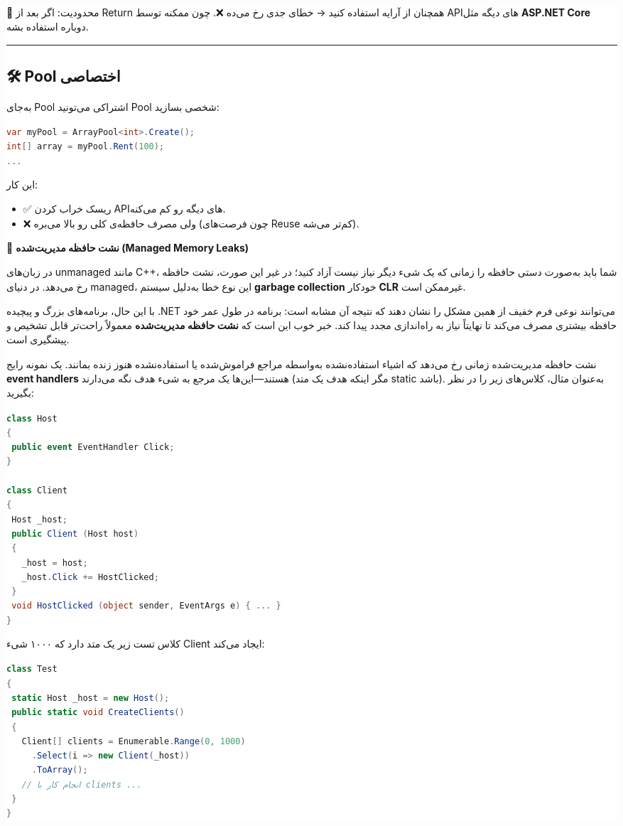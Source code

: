 📌 محدودیت:
اگر بعد از Return همچنان از آرایه استفاده کنید → خطای جدی رخ می‌ده ❌. چون ممکنه توسط APIهای دیگه مثل **ASP.NET Core** دوباره استفاده بشه.

---

## 🛠️ Pool اختصاصی

به‌جای Pool اشتراکی می‌تونید Pool شخصی بسازید:

```csharp
var myPool = ArrayPool<int>.Create();
int[] array = myPool.Rent(100);
...
```

این کار:

* ✅ ریسک خراب کردن APIهای دیگه رو کم می‌کنه.
* ❌ ولی مصرف حافظه‌ی کلی رو بالا می‌بره (چون فرصت‌های Reuse کم‌تر می‌شه).

💾 **نشت حافظه مدیریت‌شده (Managed Memory Leaks)**

در زبان‌های unmanaged مانند C++، شما باید به‌صورت دستی حافظه را زمانی که یک شیء دیگر نیاز نیست آزاد کنید؛ در غیر این صورت، نشت حافظه رخ می‌دهد. در دنیای managed، این نوع خطا به‌دلیل سیستم **garbage collection** خودکار **CLR** غیرممکن است.

با این حال، برنامه‌های بزرگ و پیچیده .NET می‌توانند نوعی فرم خفیف از همین مشکل را نشان دهند که نتیجه آن مشابه است: برنامه در طول عمر خود حافظه بیشتری مصرف می‌کند تا نهایتاً نیاز به راه‌اندازی مجدد پیدا کند. خبر خوب این است که **نشت حافظه مدیریت‌شده** معمولاً راحت‌تر قابل تشخیص و پیشگیری است.

نشت حافظه مدیریت‌شده زمانی رخ می‌دهد که اشیاء استفاده‌نشده به‌واسطه مراجع فراموش‌شده یا استفاده‌نشده هنوز زنده بمانند. یک نمونه رایج **event handlers** هستند—این‌ها یک مرجع به شیء هدف نگه می‌دارند (مگر اینکه هدف یک متد static باشد). به‌عنوان مثال، کلاس‌های زیر را در نظر بگیرید:

```csharp
class Host
{
 public event EventHandler Click;
}

class Client
{
 Host _host;
 public Client (Host host)
 {
   _host = host;
   _host.Click += HostClicked;
 }
 void HostClicked (object sender, EventArgs e) { ... }
}
```

کلاس تست زیر یک متد دارد که ۱۰۰۰ شیء Client ایجاد می‌کند:

```csharp
class Test
{
 static Host _host = new Host();
 public static void CreateClients()
 {
   Client[] clients = Enumerable.Range(0, 1000)
     .Select(i => new Client(_host))
     .ToArray();
   // انجام کار با clients ...
 }
}
```
